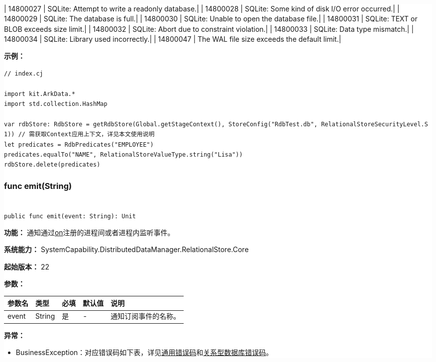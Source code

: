   | 14800027 | SQLite: Attempt to write a readonly database.|
  | 14800028 | SQLite: Some kind of disk I/O error occurred.|
  | 14800029 | SQLite: The database is full.|
  | 14800030 | SQLite: Unable to open the database file.|
  | 14800031 | SQLite: TEXT or BLOB exceeds size limit.|
  | 14800032 | SQLite: Abort due to constraint violation.|
  | 14800033 | SQLite: Data type mismatch.|
  | 14800034 | SQLite: Library used incorrectly.|
  | 14800047 | The WAL file size exceeds the default limit.|

**示例：**



```cangjie
// index.cj

import kit.ArkData.*
import std.collection.HashMap

var rdbStore: RdbStore = getRdbStore(Global.getStageContext(), StoreConfig("RdbTest.db", RelationalStoreSecurityLevel.S1)) // 需获取Context应用上下文，详见本文使用说明
let predicates = RdbPredicates("EMPLOYEE")
predicates.equalTo("NAME", RelationalStoreValueType.string("Lisa"))
rdbStore.delete(predicates)
```

### func emit(String)

```cangjie

public func emit(event: String): Unit
```

**功能：** 通知通过[on](#func-onstring-bool-callback0argument)注册的进程间或者进程内监听事件。

**系统能力：** SystemCapability.DistributedDataManager.RelationalStore.Core

**起始版本：** 22

**参数：**

|参数名|类型|必填|默认值|说明|
|:---|:---|:---|:---|:---|
|event|String|是|-|通知订阅事件的名称。|

**异常：**

- BusinessException：对应错误码如下表，详见[通用错误码](../../errorcodes/cj-errorcode-universal.md)和[关系型数据库错误码](../../errorcodes/cj-errorcode-data-rdb.md)。

